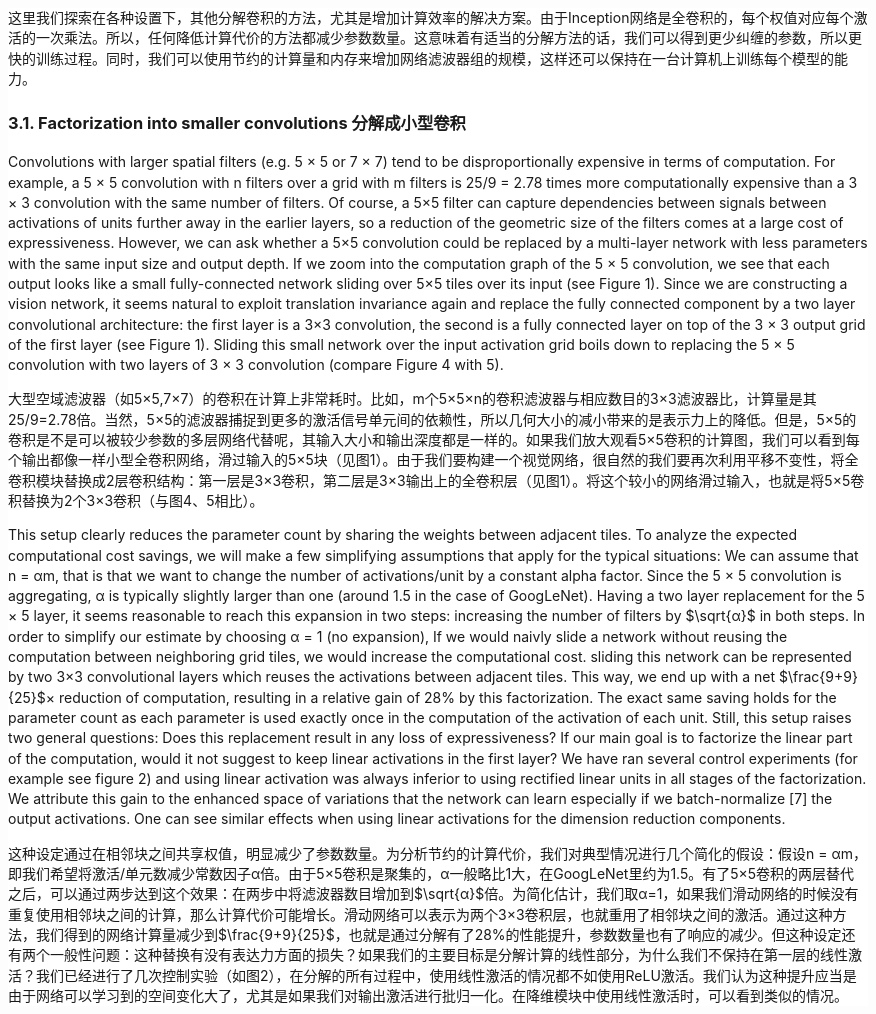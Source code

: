 这里我们探索在各种设置下，其他分解卷积的方法，尤其是增加计算效率的解决方案。由于Inception网络是全卷积的，每个权值对应每个激活的一次乘法。所以，任何降低计算代价的方法都减少参数数量。这意味着有适当的分解方法的话，我们可以得到更少纠缠的参数，所以更快的训练过程。同时，我们可以使用节约的计算量和内存来增加网络滤波器组的规模，这样还可以保持在一台计算机上训练每个模型的能力。

### 3.1. Factorization into smaller convolutions 分解成小型卷积

Convolutions with larger spatial filters (e.g. 5 × 5 or 7 × 7) tend to be disproportionally expensive in terms of computation. For example, a 5 × 5 convolution with n filters over a grid with m filters is 25/9 = 2.78 times more computationally expensive than a 3 × 3 convolution with the same number of filters. Of course, a 5×5 filter can capture dependencies between signals between activations of units further away in the earlier layers, so a reduction of the geometric size of the filters comes at a large cost of expressiveness. However, we can ask whether a 5×5 convolution could be replaced by a multi-layer network with less parameters with the same input size and output depth. If we zoom into the computation graph of the 5 × 5 convolution, we see that each output looks like a small fully-connected network sliding over 5×5 tiles over its input (see Figure 1). Since we are constructing a vision network, it seems natural to exploit translation invariance again and replace the fully connected component by a two layer convolutional architecture: the first layer is a 3×3 convolution, the second is a fully connected layer on top of the 3 × 3 output grid of the first layer (see Figure 1). Sliding this small network over the input activation grid boils down to replacing the 5 × 5 convolution with two layers of 3 × 3 convolution (compare Figure 4 with 5).

大型空域滤波器（如5×5,7×7）的卷积在计算上非常耗时。比如，m个5×5×n的卷积滤波器与相应数目的3×3滤波器比，计算量是其25/9=2.78倍。当然，5×5的滤波器捕捉到更多的激活信号单元间的依赖性，所以几何大小的减小带来的是表示力上的降低。但是，5×5的卷积是不是可以被较少参数的多层网络代替呢，其输入大小和输出深度都是一样的。如果我们放大观看5×5卷积的计算图，我们可以看到每个输出都像一样小型全卷积网络，滑过输入的5×5块（见图1）。由于我们要构建一个视觉网络，很自然的我们要再次利用平移不变性，将全卷积模块替换成2层卷积结构：第一层是3×3卷积，第二层是3×3输出上的全卷积层（见图1）。将这个较小的网络滑过输入，也就是将5×5卷积替换为2个3×3卷积（与图4、5相比）。

This setup clearly reduces the parameter count by sharing the weights between adjacent tiles. To analyze the expected computational cost savings, we will make a few simplifying assumptions that apply for the typical situations: We can assume that n = αm, that is that we want to change the number of activations/unit by a constant alpha factor. Since the 5 × 5 convolution is aggregating, α is typically slightly larger than one (around 1.5 in the case of GoogLeNet). Having a two layer replacement for the 5 × 5 layer, it seems reasonable to reach this expansion in two steps: increasing the number of filters by $\sqrt{α}$ in both steps. In order to simplify our estimate by choosing α = 1 (no expansion), If we would naivly slide a network without reusing the computation between neighboring grid tiles, we would increase the computational cost. sliding this network can be represented by two 3×3 convolutional layers which reuses the activations between adjacent tiles. This way, we end up with a net $\frac{9+9}{25}$× reduction of computation, resulting in a relative gain of 28% by this factorization. The exact same saving holds for the parameter count as each parameter is used exactly once in the computation of the activation of each unit. Still, this setup raises two general questions: Does this replacement result in any loss of expressiveness? If our main goal is to factorize the linear part of the computation, would it not suggest to keep linear activations in the first layer? We have ran several control experiments (for example see figure 2) and using linear activation was always inferior to using rectified linear units in all stages of the factorization. We attribute this gain to the enhanced space of variations that the network can learn especially if we batch-normalize [7] the output activations. One can see similar effects when using linear activations for the dimension reduction components.

这种设定通过在相邻块之间共享权值，明显减少了参数数量。为分析节约的计算代价，我们对典型情况进行几个简化的假设：假设n = αm，即我们希望将激活/单元数减少常数因子α倍。由于5×5卷积是聚集的，α一般略比1大，在GoogLeNet里约为1.5。有了5×5卷积的两层替代之后，可以通过两步达到这个效果：在两步中将滤波器数目增加到$\sqrt{α}$倍。为简化估计，我们取α=1，如果我们滑动网络的时候没有重复使用相邻块之间的计算，那么计算代价可能增长。滑动网络可以表示为两个3×3卷积层，也就重用了相邻块之间的激活。通过这种方法，我们得到的网络计算量减少到$\frac{9+9}{25}$，也就是通过分解有了28%的性能提升，参数数量也有了响应的减少。但这种设定还有两个一般性问题：这种替换有没有表达力方面的损失？如果我们的主要目标是分解计算的线性部分，为什么我们不保持在第一层的线性激活？我们已经进行了几次控制实验（如图2），在分解的所有过程中，使用线性激活的情况都不如使用ReLU激活。我们认为这种提升应当是由于网络可以学习到的空间变化大了，尤其是如果我们对输出激活进行批归一化。在降维模块中使用线性激活时，可以看到类似的情况。
